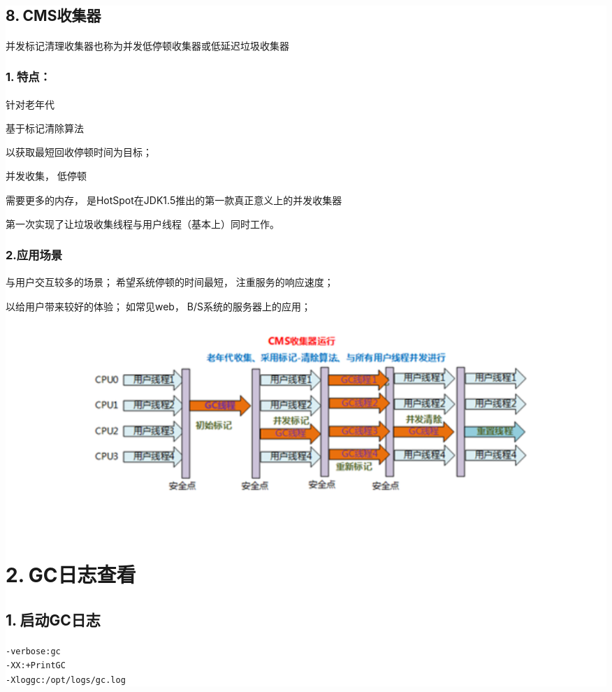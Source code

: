 

## 8. CMS收集器

并发标记清理收集器也称为并发低停顿收集器或低延迟垃圾收集器

### 1. 特点：

针对老年代

基于标记清除算法

以获取最短回收停顿时间为目标；

并发收集， 低停顿

需要更多的内存， 是HotSpot在JDK1.5推出的第一款真正意义上的并发收集器

第一次实现了让垃圾收集线程与用户线程（基本上）同时工作。

### 2.应用场景

与用户交互较多的场景； 希望系统停顿的时间最短， 注重服务的响应速度；

以给用户带来较好的体验； 如常见web， B/S系统的服务器上的应用；

![26](26.png)





# 2. GC日志查看

## 1. 启动GC日志

```
-verbose:gc
-XX:+PrintGC
-Xloggc:/opt/logs/gc.log
```
